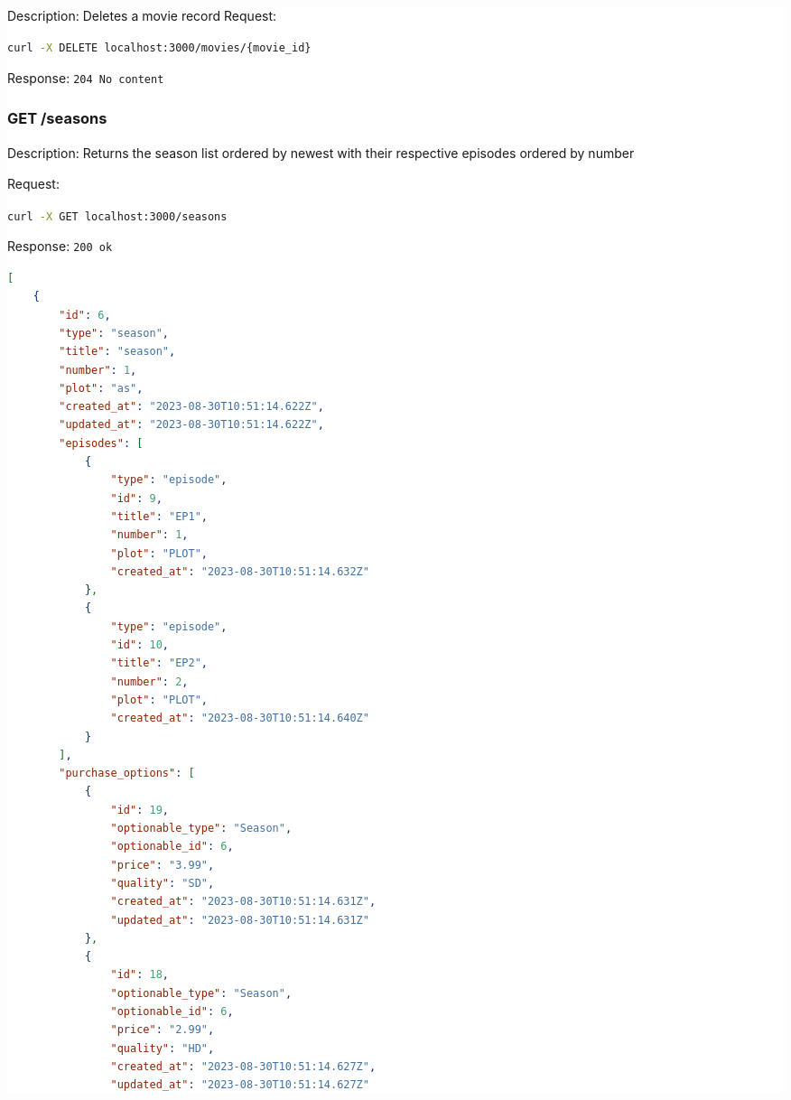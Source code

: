 Description:
Deletes a movie record
Request:
```bash
curl -X DELETE localhost:3000/movies/{movie_id}
```
Response:
``204 No content``

### GET /seasons

Description:
Returns the season list ordered by newest with their respective episodes ordered by number

Request:
```bash 
curl -X GET localhost:3000/seasons
```
Response: ``200 ok``

```json
[
    {
        "id": 6,
        "type": "season",
        "title": "season",
        "number": 1,
        "plot": "as",
        "created_at": "2023-08-30T10:51:14.622Z",
        "updated_at": "2023-08-30T10:51:14.622Z",
        "episodes": [
            {
                "type": "episode",
                "id": 9,
                "title": "EP1",
                "number": 1,
                "plot": "PLOT",
                "created_at": "2023-08-30T10:51:14.632Z"
            },
            {
                "type": "episode",
                "id": 10,
                "title": "EP2",
                "number": 2,
                "plot": "PLOT",
                "created_at": "2023-08-30T10:51:14.640Z"
            }
        ],
        "purchase_options": [
            {
                "id": 19,
                "optionable_type": "Season",
                "optionable_id": 6,
                "price": "3.99",
                "quality": "SD",
                "created_at": "2023-08-30T10:51:14.631Z",
                "updated_at": "2023-08-30T10:51:14.631Z"
            },
            {
                "id": 18,
                "optionable_type": "Season",
                "optionable_id": 6,
                "price": "2.99",
                "quality": "HD",
                "created_at": "2023-08-30T10:51:14.627Z",
                "updated_at": "2023-08-30T10:51:14.627Z"
```